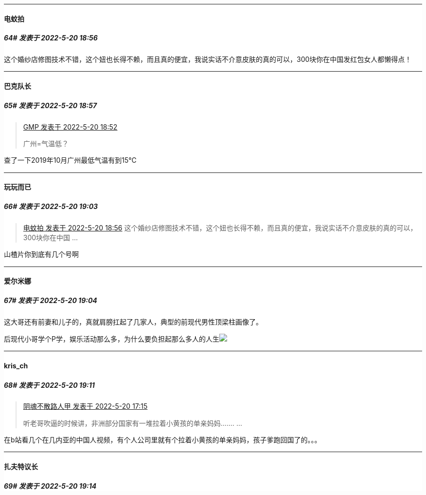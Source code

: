 *****

####  电蚊拍  
##### 64#       发表于 2022-5-20 18:56

这个婚纱店修图技术不错，这个妞也长得不赖，而且真的便宜，我说实话不介意皮肤的真的可以，300块你在中国发红包女人都懒得点！

*****

####  巴克队长  
##### 65#       发表于 2022-5-20 18:57

<blockquote><a href="httphttps://bbs.saraba1st.com/2b/forum.php?mod=redirect&amp;goto=findpost&amp;pid=55923789&amp;ptid=2070539" target="_blank">GMP 发表于 2022-5-20 18:52</a>

广州=气温低？</blockquote>
查了一下2019年10月广州最低气温有到15℃



*****

####  玩玩而已  
##### 66#       发表于 2022-5-20 19:03

<blockquote><a href="httphttps://bbs.saraba1st.com/2b/forum.php?mod=redirect&amp;goto=findpost&amp;pid=55923842&amp;ptid=2070539" target="_blank">电蚊拍 发表于 2022-5-20 18:56</a>
这个婚纱店修图技术不错，这个妞也长得不赖，而且真的便宜，我说实话不介意皮肤的真的可以，300块你在中国 ...</blockquote>
山楂片你到底有几个号啊

*****

####  爱尔米娜  
##### 67#       发表于 2022-5-20 19:04

这大哥还有前妻和儿子的，真就肩膀扛起了几家人，典型的前现代男性顶梁柱画像了。

后现代小哥学个P学，娱乐活动那么多，为什么要负担起那么多人的人生<img src="https://static.saraba1st.com/image/smiley/face2017/067.png" referrerpolicy="no-referrer">

*****

####  kris_ch  
##### 68#       发表于 2022-5-20 19:11

<blockquote><a href="httphttps://bbs.saraba1st.com/2b/forum.php?mod=redirect&amp;goto=findpost&amp;pid=55922608&amp;ptid=2070539" target="_blank">阴魂不散路人甲 发表于 2022-5-20 17:15</a>

听老哥吹逼的时候讲，非洲部分国家有一堆拉着小黄孩的单亲妈妈....... ...</blockquote>
在b站看几个在几内亚的中国人视频，有个人公司里就有个拉着小黄孩的单亲妈妈，孩子爹跑回国了的。。。



*****

####  扎夫特议长  
##### 69#       发表于 2022-5-20 19:14
